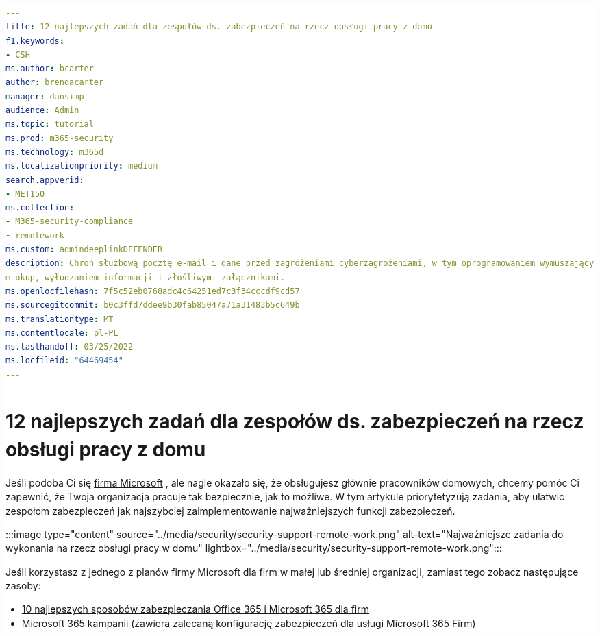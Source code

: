```yaml
---
title: 12 najlepszych zadań dla zespołów ds. zabezpieczeń na rzecz obsługi pracy z domu
f1.keywords:
- CSH
ms.author: bcarter
author: brendacarter
manager: dansimp
audience: Admin
ms.topic: tutorial
ms.prod: m365-security
ms.technology: m365d
ms.localizationpriority: medium
search.appverid:
- MET150
ms.collection:
- M365-security-compliance
- remotework
ms.custom: admindeeplinkDEFENDER
description: Chroń służbową pocztę e-mail i dane przed zagrożeniami cyberzagrożeniami, w tym oprogramowaniem wymuszającym okup, wyłudzaniem informacji i złośliwymi załącznikami.
ms.openlocfilehash: 7f5c52eb0768adc4c64251ed7c3f34cccdf9cd57
ms.sourcegitcommit: b0c3ffd7ddee9b30fab85047a71a31483b5c649b
ms.translationtype: MT
ms.contentlocale: pl-PL
ms.lasthandoff: 03/25/2022
ms.locfileid: "64469454"
---
```

# <a name="top-12-tasks-for-security-teams-to-support-working-from-home"></a>12 najlepszych zadań dla zespołów ds. zabezpieczeń na rzecz obsługi pracy z domu

Jeśli podoba Ci się [firma Microsoft](https://www.microsoft.com/microsoft-365/blog/2020/03/10/staying-productive-while-working-remotely-with-microsoft-teams/) , ale nagle okazało się, że obsługujesz głównie pracowników domowych, chcemy pomóc Ci zapewnić, że Twoja organizacja pracuje tak bezpiecznie, jak to możliwe. W tym artykule priorytetyzują zadania, aby ułatwić zespołom zabezpieczeń jak najszybciej zaimplementowanie najważniejszych funkcji zabezpieczeń.

:::image type="content" source="../media/security/security-support-remote-work.png" alt-text="Najważniejsze zadania do wykonania na rzecz obsługi pracy w domu" lightbox="../media/security/security-support-remote-work.png":::


Jeśli korzystasz z jednego z planów firmy Microsoft dla firm w małej lub średniej organizacji, zamiast tego zobacz następujące zasoby:

- [10 najlepszych sposobów zabezpieczania Office 365 i Microsoft 365 dla firm](../admin/security-and-compliance/secure-your-business-data.md)
- [Microsoft 365 kampanii](../business-premium/index.md) (zawiera zalecaną konfigurację zabezpieczeń dla usługi Microsoft 365 Firm)
